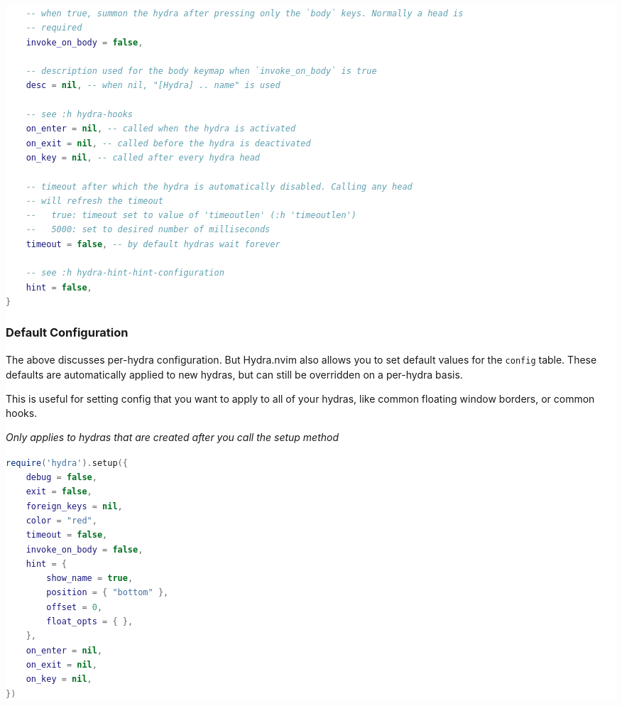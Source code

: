 ```lua
    -- when true, summon the hydra after pressing only the `body` keys. Normally a head is
    -- required
    invoke_on_body = false,

    -- description used for the body keymap when `invoke_on_body` is true
    desc = nil, -- when nil, "[Hydra] .. name" is used

    -- see :h hydra-hooks
    on_enter = nil, -- called when the hydra is activated
    on_exit = nil, -- called before the hydra is deactivated
    on_key = nil, -- called after every hydra head

    -- timeout after which the hydra is automatically disabled. Calling any head
    -- will refresh the timeout
    --   true: timeout set to value of 'timeoutlen' (:h 'timeoutlen')
    --   5000: set to desired number of milliseconds
    timeout = false, -- by default hydras wait forever

    -- see :h hydra-hint-hint-configuration
    hint = false,
}
```

### Default Configuration

The above discusses per-hydra configuration. But Hydra.nvim also allows you to set default
values for the `config` table. These defaults are automatically applied to new hydras, but
can still be overridden on a per-hydra basis.

This is useful for setting config that you want to apply to all of your hydras, like
common floating window borders, or common hooks.

_Only applies to hydras that are created after you call the setup method_

```lua
require('hydra').setup({
    debug = false,
    exit = false,
    foreign_keys = nil,
    color = "red",
    timeout = false,
    invoke_on_body = false,
    hint = {
        show_name = true,
        position = { "bottom" },
        offset = 0,
        float_opts = { },
    },
    on_enter = nil,
    on_exit = nil,
    on_key = nil,
})
```
